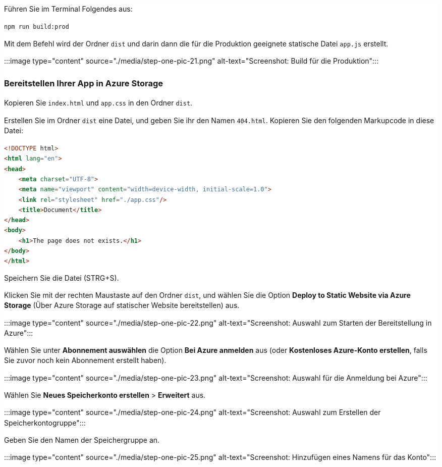 
Führen Sie im Terminal Folgendes aus:

```Console
npm run build:prod
```

Mit dem Befehl wird der Ordner `dist` und darin dann die für die Produktion geeignete statische Datei `app.js` erstellt. 

:::image type="content" source="./media/step-one-pic-21.png" alt-text="Screenshot: Build für die Produktion":::
 
 
### <a name="deploy-your-app-to-azure-storage"></a>Bereitstellen Ihrer App in Azure Storage

Kopieren Sie `index.html` und `app.css` in den Ordner `dist`.

Erstellen Sie im Ordner `dist` eine Datei, und geben Sie ihr den Namen `404.html`. Kopieren Sie den folgenden Markupcode in diese Datei:

```html
<!DOCTYPE html>
<html lang="en">
<head>
    <meta charset="UTF-8">
    <meta name="viewport" content="width=device-width, initial-scale=1.0">
    <link rel="stylesheet" href="./app.css"/>
    <title>Document</title>
</head>
<body>
    <h1>The page does not exists.</h1>
</body>
</html>
```

Speichern Sie die Datei (STRG+S).

Klicken Sie mit der rechten Maustaste auf den Ordner `dist`, und wählen Sie die Option **Deploy to Static Website via Azure Storage** (Über Azure Storage auf statischer Website bereitstellen) aus.

:::image type="content" source="./media/step-one-pic-22.png" alt-text="Screenshot: Auswahl zum Starten der Bereitstellung in Azure":::
 
Wählen Sie unter **Abonnement auswählen** die Option **Bei Azure anmelden** aus (oder **Kostenloses Azure-Konto erstellen**, falls Sie zuvor noch kein Abonnement erstellt haben).
 
:::image type="content" source="./media/step-one-pic-23.png" alt-text="Screenshot: Auswahl für die Anmeldung bei Azure":::
 
Wählen Sie **Neues Speicherkonto erstellen** > **Erweitert** aus.

:::image type="content" source="./media/step-one-pic-24.png" alt-text="Screenshot: Auswahl zum Erstellen der Speicherkontogruppe":::
 
Geben Sie den Namen der Speichergruppe an.
 
:::image type="content" source="./media/step-one-pic-25.png" alt-text="Screenshot: Hinzufügen eines Namens für das Konto":::
 